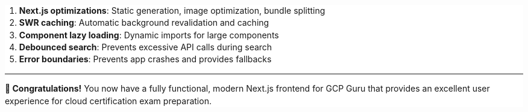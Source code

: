1. **Next.js optimizations**: Static generation, image optimization, bundle splitting
2. **SWR caching**: Automatic background revalidation and caching
3. **Component lazy loading**: Dynamic imports for large components
4. **Debounced search**: Prevents excessive API calls during search
5. **Error boundaries**: Prevents app crashes and provides fallbacks

---

**🎉 Congratulations!** You now have a fully functional, modern Next.js frontend for GCP Guru that provides an excellent user experience for cloud certification exam preparation.